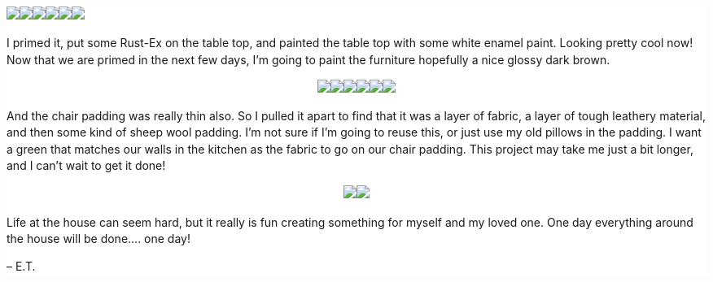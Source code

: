   <a href="http://lh6.ggpht.com/_yEPuIWl8ybE/SwMrFv_ElGI/AAAAAAAAAu0/D9TvMMRUvOg/s1600/IMG_6310.JPG"><img src="http://lh6.ggpht.com/_yEPuIWl8ybE/SwMrFv_ElGI/AAAAAAAAAu0/D9TvMMRUvOg/s144/IMG_6310.JPG" width="125" /></a><a href="http://lh4.ggpht.com/_yEPuIWl8ybE/SwMrGKhMq9I/AAAAAAAAAu8/CY3M5yHtYkM/s1600/IMG_6311.JPG"><img src="http://lh4.ggpht.com/_yEPuIWl8ybE/SwMrGKhMq9I/AAAAAAAAAu8/CY3M5yHtYkM/s144/IMG_6311.JPG" width="125" /></a><a href="http://lh5.ggpht.com/_yEPuIWl8ybE/SwMrGdhs12I/AAAAAAAAAvE/0BiZGiNU6gs/s1600/IMG_6314.JPG"><img src="http://lh5.ggpht.com/_yEPuIWl8ybE/SwMrGdhs12I/AAAAAAAAAvE/0BiZGiNU6gs/s144/IMG_6314.JPG" width="125" /></a><a href="http://lh3.ggpht.com/_yEPuIWl8ybE/SwMrjl2dw1I/AAAAAAAAAvM/XwxxZrXuOBk/s1600/IMG_6316.JPG"><img src="http://lh3.ggpht.com/_yEPuIWl8ybE/SwMrjl2dw1I/AAAAAAAAAvM/XwxxZrXuOBk/s144/IMG_6316.JPG" width="125" /></a><a href="http://lh3.ggpht.com/_yEPuIWl8ybE/SwMrj0GgdTI/AAAAAAAAAvU/w3vYsSyKaqg/s1600/IMG_6318.JPG"><img src="http://lh3.ggpht.com/_yEPuIWl8ybE/SwMrj0GgdTI/AAAAAAAAAvU/w3vYsSyKaqg/s144/IMG_6318.JPG" width="125" /></a><a href="http://lh5.ggpht.com/_yEPuIWl8ybE/SwMrkS5oyuI/AAAAAAAAAvc/dDSVppQ0rjk/s1600/IMG_6319.JPG"><img src="http://lh5.ggpht.com/_yEPuIWl8ybE/SwMrkS5oyuI/AAAAAAAAAvc/dDSVppQ0rjk/s144/IMG_6319.JPG" width="125" /></a>
</p>

I primed it, put some Rust-Ex on the table top, and painted the table top with some white enamel paint. Looking pretty cool now! Now that we are primed in the next few days, I&#8217;m going to paint the furniture hopefully a nice glossy dark brown.

<p align="center">
  <a href="http://lh5.ggpht.com/_yEPuIWl8ybE/SwMqnUQkpMI/AAAAAAAAAuM/OcsuPhi2iPs/s1600/IMG_6301.JPG"><img src="http://lh5.ggpht.com/_yEPuIWl8ybE/SwMqnUQkpMI/AAAAAAAAAuM/OcsuPhi2iPs/s144/IMG_6301.JPG" width="125" /></a><a href="http://lh5.ggpht.com/_yEPuIWl8ybE/SwMqnIfdQHI/AAAAAAAAAuE/BMNWc5qKzl0/s1600/IMG_6299.JPG"><img src="http://lh5.ggpht.com/_yEPuIWl8ybE/SwMqnIfdQHI/AAAAAAAAAuE/BMNWc5qKzl0/s144/IMG_6299.JPG" width="125" /></a><a href="http://lh3.ggpht.com/_yEPuIWl8ybE/SwMqnpuldrI/AAAAAAAAAuU/kmvzPIHZFdM/s1600/IMG_6305.JPG"><img src="http://lh3.ggpht.com/_yEPuIWl8ybE/SwMqnpuldrI/AAAAAAAAAuU/kmvzPIHZFdM/s144/IMG_6305.JPG" height="84" /></a><a href="http://lh5.ggpht.com/_yEPuIWl8ybE/SwMqoJ7treI/AAAAAAAAAuc/pzOhRT6LNOk/s1600/IMG_6306.JPG"><img src="http://lh5.ggpht.com/_yEPuIWl8ybE/SwMqoJ7treI/AAAAAAAAAuc/pzOhRT6LNOk/s144/IMG_6306.JPG" width="125" /></a><a href="http://lh6.ggpht.com/_yEPuIWl8ybE/SwMrFMNiosI/AAAAAAAAAuk/bAS-VhPmqi4/s1600/IMG_6307.JPG"><img src="http://lh6.ggpht.com/_yEPuIWl8ybE/SwMrFMNiosI/AAAAAAAAAuk/bAS-VhPmqi4/s144/IMG_6307.JPG" width="125" /></a><a href="http://lh4.ggpht.com/_yEPuIWl8ybE/SwMrFfvPEpI/AAAAAAAAAus/1SKSwftLYyo/s1600/IMG_6308.JPG"><img src="http://lh4.ggpht.com/_yEPuIWl8ybE/SwMrFfvPEpI/AAAAAAAAAus/1SKSwftLYyo/s144/IMG_6308.JPG" width="125" /></a>
</p>

And the chair padding was really thin also. So I pulled it apart to find that it was a layer of fabric, a layer of tough leathery material, and then some kind of sheep wool padding. I&#8217;m not sure if I&#8217;m going to reuse this, or just use my old pillows in the padding. I want a green that matches our walls in the kitchen as the fabric to go on our chair padding. This project may take me just a bit longer, and I can&#8217;t wait to get it done!

<p align="center">
  <a href="http://lh6.ggpht.com/_yEPuIWl8ybE/SwMrkhVItFI/AAAAAAAAAvk/PWlDMTr20pU/s1600/IMG_6297.JPG"><img src="http://lh6.ggpht.com/_yEPuIWl8ybE/SwMrkhVItFI/AAAAAAAAAvk/PWlDMTr20pU/s288/IMG_6297.JPG" width="190" /></a><a href="http://lh5.ggpht.com/_yEPuIWl8ybE/SwMrlA_5kLI/AAAAAAAAAvs/s-0f0aRjR1k/s1600/IMG_6274.JPG"><img src="http://lh5.ggpht.com/_yEPuIWl8ybE/SwMrlA_5kLI/AAAAAAAAAvs/s-0f0aRjR1k/s288/IMG_6274.JPG" width="190" /></a>
</p>

Life at the house can seem hard, but it really is fun creating something for myself and my loved one. One day everything around the house will be done&#8230;. one day!

&#8211; E.T.